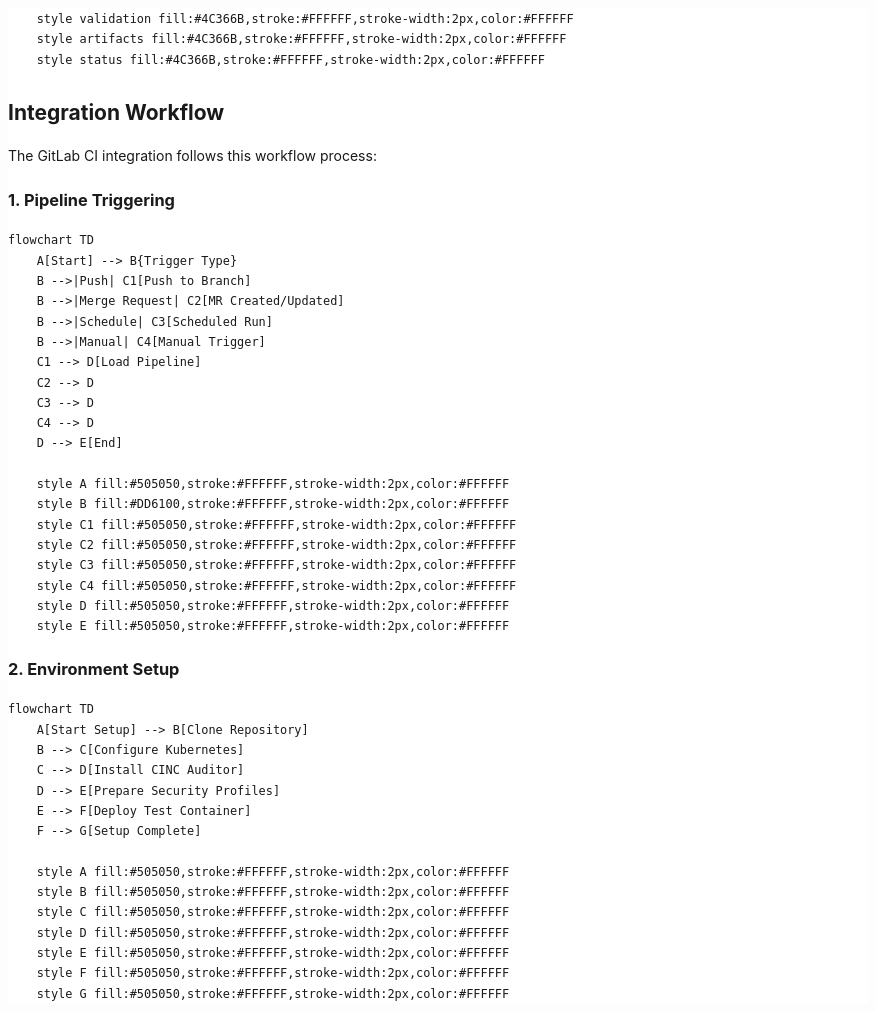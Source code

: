 ```mermaid
    style validation fill:#4C366B,stroke:#FFFFFF,stroke-width:2px,color:#FFFFFF
    style artifacts fill:#4C366B,stroke:#FFFFFF,stroke-width:2px,color:#FFFFFF
    style status fill:#4C366B,stroke:#FFFFFF,stroke-width:2px,color:#FFFFFF
```

## Integration Workflow

The GitLab CI integration follows this workflow process:

### 1. Pipeline Triggering

```mermaid
flowchart TD
    A[Start] --> B{Trigger Type}
    B -->|Push| C1[Push to Branch]
    B -->|Merge Request| C2[MR Created/Updated]
    B -->|Schedule| C3[Scheduled Run]
    B -->|Manual| C4[Manual Trigger]
    C1 --> D[Load Pipeline]
    C2 --> D
    C3 --> D
    C4 --> D
    D --> E[End]
    
    style A fill:#505050,stroke:#FFFFFF,stroke-width:2px,color:#FFFFFF
    style B fill:#DD6100,stroke:#FFFFFF,stroke-width:2px,color:#FFFFFF
    style C1 fill:#505050,stroke:#FFFFFF,stroke-width:2px,color:#FFFFFF
    style C2 fill:#505050,stroke:#FFFFFF,stroke-width:2px,color:#FFFFFF
    style C3 fill:#505050,stroke:#FFFFFF,stroke-width:2px,color:#FFFFFF
    style C4 fill:#505050,stroke:#FFFFFF,stroke-width:2px,color:#FFFFFF
    style D fill:#505050,stroke:#FFFFFF,stroke-width:2px,color:#FFFFFF
    style E fill:#505050,stroke:#FFFFFF,stroke-width:2px,color:#FFFFFF
```

### 2. Environment Setup

```mermaid
flowchart TD
    A[Start Setup] --> B[Clone Repository]
    B --> C[Configure Kubernetes]
    C --> D[Install CINC Auditor]
    D --> E[Prepare Security Profiles]
    E --> F[Deploy Test Container]
    F --> G[Setup Complete]
    
    style A fill:#505050,stroke:#FFFFFF,stroke-width:2px,color:#FFFFFF
    style B fill:#505050,stroke:#FFFFFF,stroke-width:2px,color:#FFFFFF
    style C fill:#505050,stroke:#FFFFFF,stroke-width:2px,color:#FFFFFF
    style D fill:#505050,stroke:#FFFFFF,stroke-width:2px,color:#FFFFFF
    style E fill:#505050,stroke:#FFFFFF,stroke-width:2px,color:#FFFFFF
    style F fill:#505050,stroke:#FFFFFF,stroke-width:2px,color:#FFFFFF
    style G fill:#505050,stroke:#FFFFFF,stroke-width:2px,color:#FFFFFF
```
